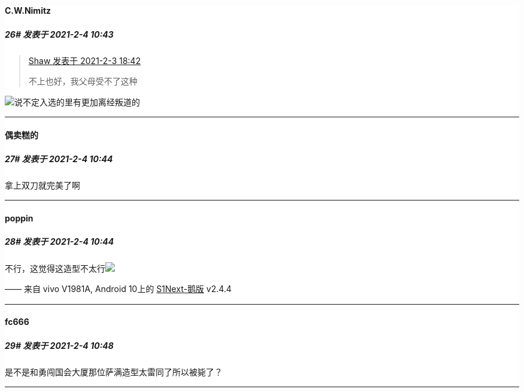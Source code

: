 ####  C.W.Nimitz  
##### 26#       发表于 2021-2-4 10:43



<blockquote><a href="httphttps://bbs.saraba1st.com/2b/forum.php?mod=redirect&amp;goto=findpost&amp;pid=50235004&amp;ptid=1986220" target="_blank">Shaw 发表于 2021-2-3 18:42</a>

不上也好，我父母受不了这种</blockquote>
<img src="https://static.saraba1st.com/image/smiley/face2017/065.png" referrerpolicy="no-referrer">说不定入选的里有更加离经叛道的







*****

####  偶卖糕的  
##### 27#       发表于 2021-2-4 10:44




拿上双刀就完美了啊







*****

####  poppin  
##### 28#       发表于 2021-2-4 10:44




不行，这觉得这造型不太行<img src="https://static.saraba1st.com/image/smiley/face2017/001.png" referrerpolicy="no-referrer">

—— 来自 vivo V1981A, Android 10上的 [S1Next-鹅版](https://github.com/ykrank/S1-Next/releases) v2.4.4







*****

####  fc666  
##### 29#       发表于 2021-2-4 10:48




是不是和勇闯国会大厦那位萨满造型太雷同了所以被毙了？







*****
